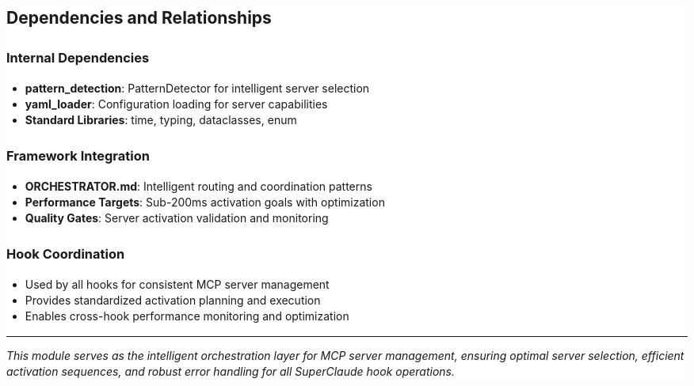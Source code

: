 ## Dependencies and Relationships

### Internal Dependencies
- **pattern_detection**: PatternDetector for intelligent server selection
- **yaml_loader**: Configuration loading for server capabilities
- **Standard Libraries**: time, typing, dataclasses, enum

### Framework Integration
- **ORCHESTRATOR.md**: Intelligent routing and coordination patterns
- **Performance Targets**: Sub-200ms activation goals with optimization
- **Quality Gates**: Server activation validation and monitoring

### Hook Coordination
- Used by all hooks for consistent MCP server management
- Provides standardized activation planning and execution
- Enables cross-hook performance monitoring and optimization

---

*This module serves as the intelligent orchestration layer for MCP server management, ensuring optimal server selection, efficient activation sequences, and robust error handling for all SuperClaude hook operations.*